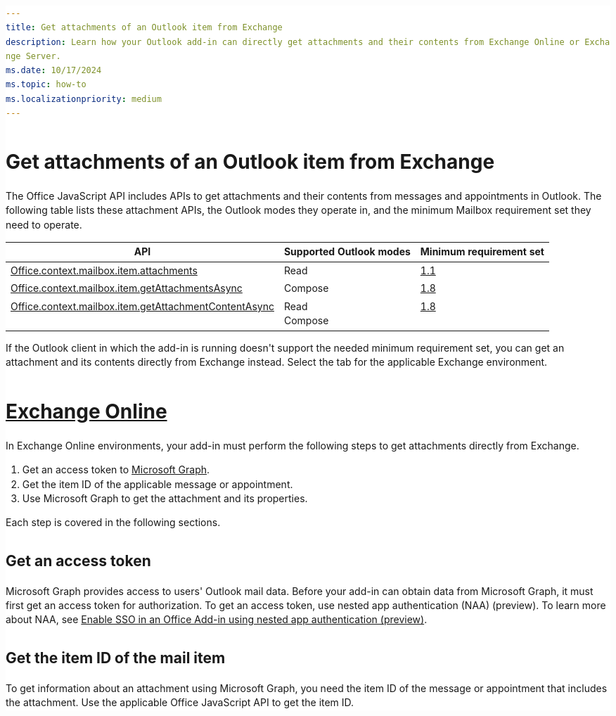 ```yaml
---
title: Get attachments of an Outlook item from Exchange
description: Learn how your Outlook add-in can directly get attachments and their contents from Exchange Online or Exchange Server.
ms.date: 10/17/2024
ms.topic: how-to
ms.localizationpriority: medium
---
```


# Get attachments of an Outlook item from Exchange

The Office JavaScript API includes APIs to get attachments and their contents from messages and appointments in Outlook. The following table lists these attachment APIs, the Outlook modes they operate in, and the minimum Mailbox requirement set they need to operate.

| API | Supported Outlook modes | Minimum requirement set |
| ---- | ---- | ---- |
| [Office.context.mailbox.item.attachments](/javascript/api/requirement-sets/outlook/preview-requirement-set/office.context.mailbox.item#properties) | Read | [1.1](/javascript/api/requirement-sets/outlook/requirement-set-1.1/outlook-requirement-set-1.1) |
| [Office.context.mailbox.item.getAttachmentsAsync](/javascript/api/requirement-sets/outlook/preview-requirement-set/office.context.mailbox.item#methods) | Compose | [1.8](/javascript/api/requirement-sets/outlook/requirement-set-1.8/outlook-requirement-set-1.8) |
| [Office.context.mailbox.item.getAttachmentContentAsync](/javascript/api/requirement-sets/outlook/preview-requirement-set/office.context.mailbox.item#methods) | Read<br/>Compose | [1.8](/javascript/api/requirement-sets/outlook/requirement-set-1.8/outlook-requirement-set-1.8) |

If the Outlook client in which the add-in is running doesn't support the needed minimum requirement set, you can get an attachment and its contents directly from Exchange instead. Select the tab for the applicable Exchange environment.

# [Exchange Online](#tab/exchange-online)

In Exchange Online environments, your add-in must perform the following steps to get attachments directly from Exchange.

1. Get an access token to [Microsoft Graph](/graph/overview).
1. Get the item ID of the applicable message or appointment.
1. Use Microsoft Graph to get the attachment and its properties.

Each step is covered in the following sections.

## Get an access token

Microsoft Graph provides access to users' Outlook mail data. Before your add-in can obtain data from Microsoft Graph, it must first get an access token for authorization. To get an access token, use nested app authentication (NAA) (preview). To learn more about NAA, see [Enable SSO in an Office Add-in using nested app authentication (preview)](../develop/enable-nested-app-authentication-in-your-add-in.md).

## Get the item ID of the mail item

To get information about an attachment using Microsoft Graph, you need the item ID of the message or appointment that includes the attachment. Use the applicable Office JavaScript API to get the item ID.
